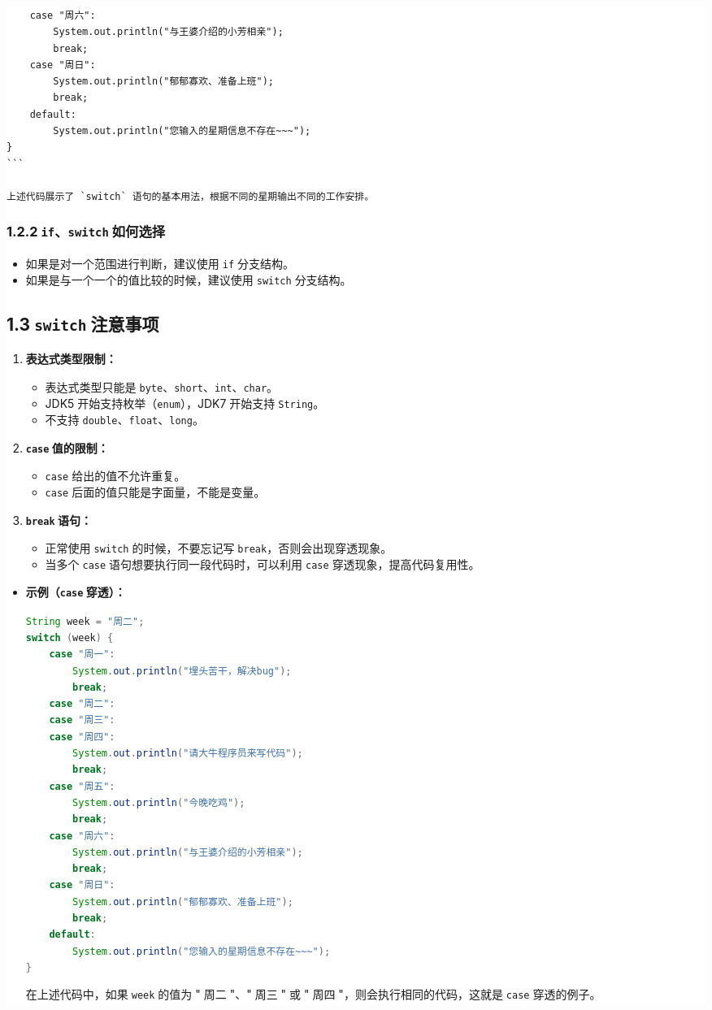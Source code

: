         case "周六":
            System.out.println("与王婆介绍的小芳相亲");
            break;
        case "周日":
            System.out.println("郁郁寡欢、准备上班");
            break;
        default:
            System.out.println("您输入的星期信息不存在~~~");
    }
    ```

    上述代码展示了 `switch` 语句的基本用法，根据不同的星期输出不同的工作安排。

### 1.2.2 `if`、`switch` 如何选择

* 如果是对一个范围进行判断，建议使用 `if` 分支结构。
* 如果是与一个一个的值比较的时候，建议使用 `switch` 分支结构。

## 1.3 `switch` 注意事项

1.  **表达式类型限制：**

    * 表达式类型只能是 `byte`、`short`、`int`、`char`。
    *   JDK5 开始支持枚举（`enum`），JDK7 开始支持 `String`。
    * 不支持 `double`、`float`、`long`。
2.  **`case` 值的限制：**

    *   `case` 给出的值不允许重复。
    *   `case` 后面的值只能是字面量，不能是变量。
3.  **`break` 语句：**

    * 正常使用 `switch` 的时候，不要忘记写 `break`，否则会出现穿透现象。
    * 当多个 `case` 语句想要执行同一段代码时，可以利用 `case` 穿透现象，提高代码复用性。

*   **示例（`case` 穿透）：**

    ```java
    String week = "周二";
    switch (week) {
        case "周一":
            System.out.println("埋头苦干，解决bug");
            break;
        case "周二":
        case "周三":
        case "周四":
            System.out.println("请大牛程序员来写代码");
            break;
        case "周五":
            System.out.println("今晚吃鸡");
            break;
        case "周六":
            System.out.println("与王婆介绍的小芳相亲");
            break;
        case "周日":
            System.out.println("郁郁寡欢、准备上班");
            break;
        default:
            System.out.println("您输入的星期信息不存在~~~");
    }
    ```

    在上述代码中，如果 `week` 的值为 " 周二 "、" 周三 " 或 " 周四 "，则会执行相同的代码，这就是 `case` 穿透的例子。
